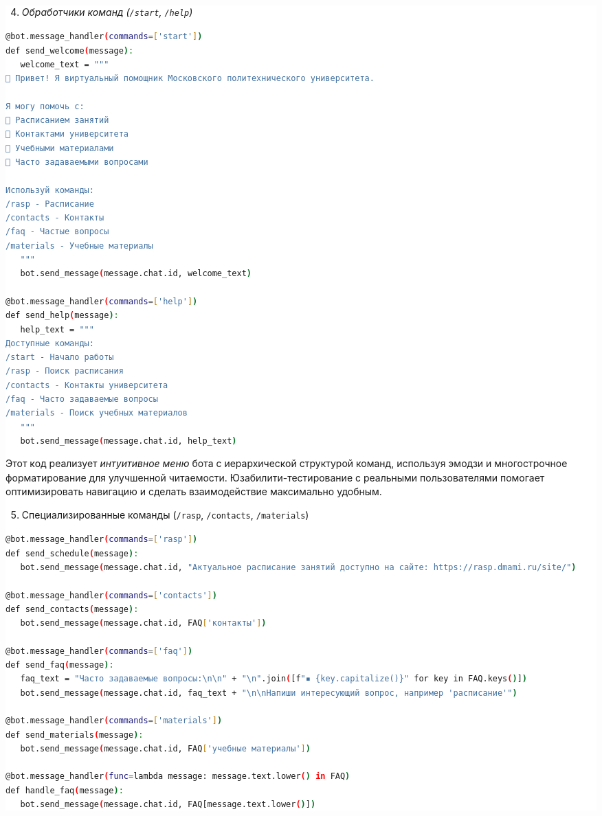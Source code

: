 4) _Обработчики команд (`/start`, `/help`)_

```bash
@bot.message_handler(commands=['start'])
def send_welcome(message):
   welcome_text = """
👋 Привет! Я виртуальный помощник Московского политехнического университета.
 
Я могу помочь с:
🔹 Расписанием занятий
🔹 Контактами университета
🔹 Учебными материалами
🔹 Часто задаваемыми вопросами
 
Используй команды:
/rasp - Расписание
/contacts - Контакты
/faq - Частые вопросы
/materials - Учебные материалы
   """
   bot.send_message(message.chat.id, welcome_text)
 
@bot.message_handler(commands=['help'])
def send_help(message):
   help_text = """
Доступные команды:
/start - Начало работы
/rasp - Поиск расписания
/contacts - Контакты университета
/faq - Часто задаваемые вопросы
/materials - Поиск учебных материалов
   """
   bot.send_message(message.chat.id, help_text)
```
Этот код реализует _интуитивное меню_ бота с иерархической структурой команд, используя эмодзи и многострочное форматирование для улучшенной читаемости. Юзабилити-тестирование с реальными пользователями помогает оптимизировать навигацию и сделать взаимодействие максимально удобным.

5) Специализированные команды (`/rasp`, `/contacts`, `/materials`)

```bash
@bot.message_handler(commands=['rasp'])
def send_schedule(message):
   bot.send_message(message.chat.id, "Актуальное расписание занятий доступно на сайте: https://rasp.dmami.ru/site/")
 
@bot.message_handler(commands=['contacts'])
def send_contacts(message):
   bot.send_message(message.chat.id, FAQ['контакты'])
 
@bot.message_handler(commands=['faq'])
def send_faq(message):
   faq_text = "Часто задаваемые вопросы:\n\n" + "\n".join([f"▪️ {key.capitalize()}" for key in FAQ.keys()])
   bot.send_message(message.chat.id, faq_text + "\n\nНапиши интересующий вопрос, например 'расписание'")
 
@bot.message_handler(commands=['materials'])
def send_materials(message):
   bot.send_message(message.chat.id, FAQ['учебные материалы'])
 
@bot.message_handler(func=lambda message: message.text.lower() in FAQ)
def handle_faq(message):
   bot.send_message(message.chat.id, FAQ[message.text.lower()])
```
